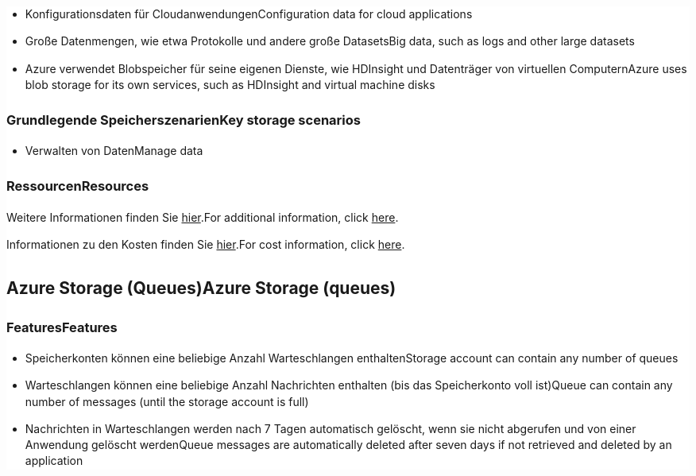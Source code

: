 - <span data-ttu-id="f7f7e-137">Konfigurationsdaten für Cloudanwendungen</span><span class="sxs-lookup"><span data-stu-id="f7f7e-137">Configuration data for cloud applications</span></span>
    
- <span data-ttu-id="f7f7e-138">Große Datenmengen, wie etwa Protokolle und andere große Datasets</span><span class="sxs-lookup"><span data-stu-id="f7f7e-138">Big data, such as logs and other large datasets</span></span>
    
- <span data-ttu-id="f7f7e-139">Azure verwendet Blobspeicher für seine eigenen Dienste, wie HDInsight und Datenträger von virtuellen Computern</span><span class="sxs-lookup"><span data-stu-id="f7f7e-139">Azure uses blob storage for its own services, such as HDInsight and virtual machine disks</span></span>
    
### <a name="key-storage-scenarios"></a><span data-ttu-id="f7f7e-140">Grundlegende Speicherszenarien</span><span class="sxs-lookup"><span data-stu-id="f7f7e-140">Key storage scenarios</span></span>

- <span data-ttu-id="f7f7e-141">Verwalten von Daten</span><span class="sxs-lookup"><span data-stu-id="f7f7e-141">Manage data</span></span>
    
### <a name="resources"></a><span data-ttu-id="f7f7e-142">Ressourcen</span><span class="sxs-lookup"><span data-stu-id="f7f7e-142">Resources</span></span>

<span data-ttu-id="f7f7e-143">Weitere Informationen finden Sie [hier](https://msdn.microsoft.com/library/azure/dd179376.aspx).</span><span class="sxs-lookup"><span data-stu-id="f7f7e-143">For additional information, click [here](https://msdn.microsoft.com/library/azure/dd179376.aspx).</span></span>
  
<span data-ttu-id="f7f7e-144">Informationen zu den Kosten finden Sie [hier](http://azure.microsoft.com/pricing/details/storage/).</span><span class="sxs-lookup"><span data-stu-id="f7f7e-144">For cost information, click [here](http://azure.microsoft.com/pricing/details/storage/).</span></span>
  
## <a name="azure-storage-queues"></a><span data-ttu-id="f7f7e-145">Azure Storage (Queues)</span><span class="sxs-lookup"><span data-stu-id="f7f7e-145">Azure Storage (queues)</span></span>

### <a name="features"></a><span data-ttu-id="f7f7e-146">Features</span><span class="sxs-lookup"><span data-stu-id="f7f7e-146">Features</span></span>

- <span data-ttu-id="f7f7e-147">Speicherkonten können eine beliebige Anzahl Warteschlangen enthalten</span><span class="sxs-lookup"><span data-stu-id="f7f7e-147">Storage account can contain any number of queues</span></span>
    
- <span data-ttu-id="f7f7e-148">Warteschlangen können eine beliebige Anzahl Nachrichten enthalten (bis das Speicherkonto voll ist)</span><span class="sxs-lookup"><span data-stu-id="f7f7e-148">Queue can contain any number of messages (until the storage account is full)</span></span>
    
- <span data-ttu-id="f7f7e-149">Nachrichten in Warteschlangen werden nach 7 Tagen automatisch gelöscht, wenn sie nicht abgerufen und von einer Anwendung gelöscht werden</span><span class="sxs-lookup"><span data-stu-id="f7f7e-149">Queue messages are automatically deleted after seven days if not retrieved and deleted by an application</span></span>
    
